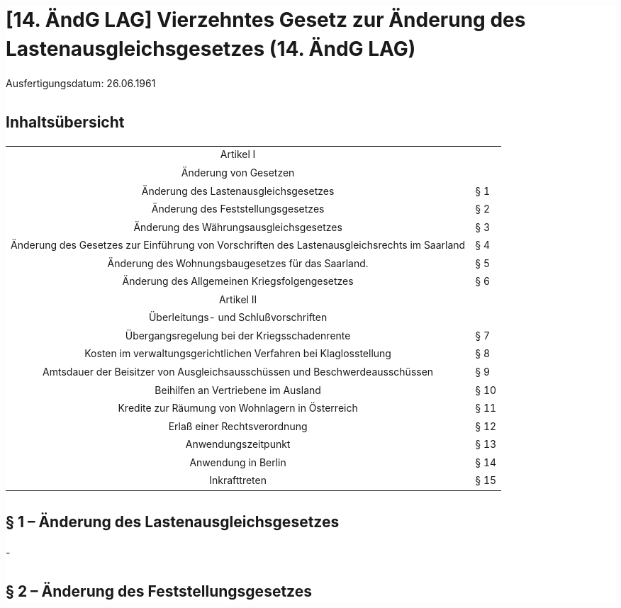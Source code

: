 # [14. ÄndG LAG] Vierzehntes Gesetz zur Änderung des Lastenausgleichsgesetzes  (14. ÄndG LAG)

Ausfertigungsdatum: 26.06.1961

 

## Inhaltsübersicht

|                                                                                              |      |
|:--------------------------------------------------------------------------------------------:|:-----|
|                                          Artikel I                                           |      |
|                                    Änderung von Gesetzen                                     |      |
|                            Änderung des Lastenausgleichsgesetzes                             | § 1  |
|                              Änderung des Feststellungsgesetzes                              | § 2  |
|                           Änderung des Währungsausgleichsgesetzes                            | § 3  |
| Änderung des Gesetzes zur Einführung von Vorschriften des Lastenausgleichsrechts im Saarland | § 4  |
|                      Änderung des Wohnungsbaugesetzes für das Saarland.                      | § 5  |
|                        Änderung des Allgemeinen Kriegsfolgengesetzes                         | § 6  |
|                                          Artikel II                                          |      |
|                             Überleitungs- und Schlußvorschriften                             |      |
|                         Übergangsregelung bei der Kriegsschadenrente                         | § 7  |
|               Kosten im verwaltungsgerichtlichen Verfahren bei Klaglosstellung               | § 8  |
|         Amtsdauer der Beisitzer von Ausgleichsausschüssen und Beschwerdeausschüssen          | § 9  |
|                             Beihilfen an Vertriebene im Ausland                              | § 10 |
|                       Kredite zur Räumung von Wohnlagern in Österreich                       | § 11 |
|                                 Erlaß einer Rechtsverordnung                                 | § 12 |
|                                     Anwendungszeitpunkt                                      | § 13 |
|                                     Anwendung in Berlin                                      | § 14 |
|                                        Inkrafttreten                                         | § 15 |


## § 1 – Änderung des Lastenausgleichsgesetzes

\-


## § 2 – Änderung des Feststellungsgesetzes
